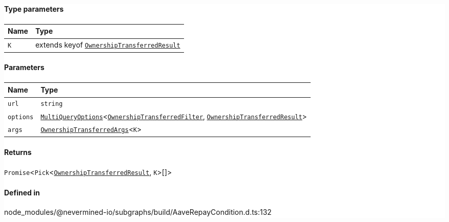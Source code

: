 #### Type parameters

| Name | Type                                                                                                     |
| :--- | :------------------------------------------------------------------------------------------------------- |
| `K`  | extends keyof [`OwnershipTransferredResult`](subgraphs.AaveRepayCondition.md#ownershiptransferredresult) |

#### Parameters

| Name      | Type                                                                                                                                                                                                                                                              |
| :-------- | :---------------------------------------------------------------------------------------------------------------------------------------------------------------------------------------------------------------------------------------------------------------- |
| `url`     | `string`                                                                                                                                                                                                                                                          |
| `options` | [`MultiQueryOptions`](subgraphs.AaveRepayCondition.md#multiqueryoptions)<[`OwnershipTransferredFilter`](subgraphs.AaveRepayCondition.md#ownershiptransferredfilter), [`OwnershipTransferredResult`](subgraphs.AaveRepayCondition.md#ownershiptransferredresult)\> |
| `args`    | [`OwnershipTransferredArgs`](subgraphs.AaveRepayCondition.md#ownershiptransferredargs)<`K`\>                                                                                                                                                                      |

#### Returns

`Promise`<`Pick`<[`OwnershipTransferredResult`](subgraphs.AaveRepayCondition.md#ownershiptransferredresult), `K`\>[]\>

#### Defined in

node_modules/@nevermined-io/subgraphs/build/AaveRepayCondition.d.ts:132
